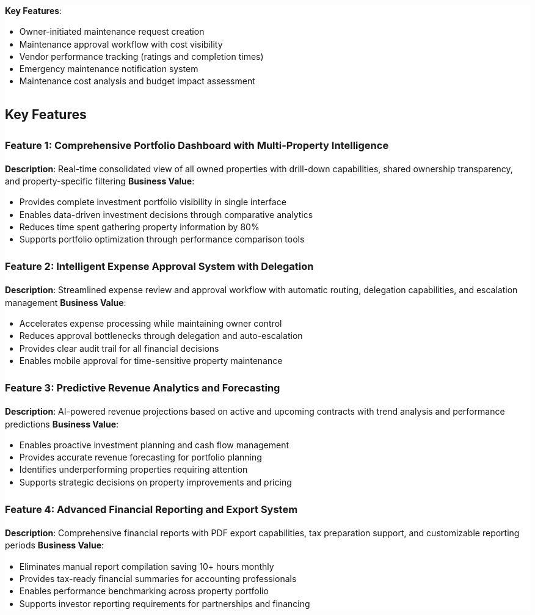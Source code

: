**Key Features**:

- Owner-initiated maintenance request creation
- Maintenance approval workflow with cost visibility
- Vendor performance tracking (ratings and completion times)
- Emergency maintenance notification system
- Maintenance cost analysis and budget impact assessment

## Key Features

### Feature 1: Comprehensive Portfolio Dashboard with Multi-Property Intelligence

**Description**: Real-time consolidated view of all owned properties with drill-down capabilities,
shared ownership transparency, and property-specific filtering **Business Value**:

- Provides complete investment portfolio visibility in single interface
- Enables data-driven investment decisions through comparative analytics
- Reduces time spent gathering property information by 80%
- Supports portfolio optimization through performance comparison tools

### Feature 2: Intelligent Expense Approval System with Delegation

**Description**: Streamlined expense review and approval workflow with automatic routing, delegation
capabilities, and escalation management **Business Value**:

- Accelerates expense processing while maintaining owner control
- Reduces approval bottlenecks through delegation and auto-escalation
- Provides clear audit trail for all financial decisions
- Enables mobile approval for time-sensitive property maintenance

### Feature 3: Predictive Revenue Analytics and Forecasting

**Description**: AI-powered revenue projections based on active and upcoming contracts with trend
analysis and performance predictions **Business Value**:

- Enables proactive investment planning and cash flow management
- Provides accurate revenue forecasting for portfolio planning
- Identifies underperforming properties requiring attention
- Supports strategic decisions on property improvements and pricing

### Feature 4: Advanced Financial Reporting and Export System

**Description**: Comprehensive financial reports with PDF export capabilities, tax preparation
support, and customizable reporting periods **Business Value**:

- Eliminates manual report compilation saving 10+ hours monthly
- Provides tax-ready financial summaries for accounting professionals
- Enables performance benchmarking across property portfolio
- Supports investor reporting requirements for partnerships and financing
